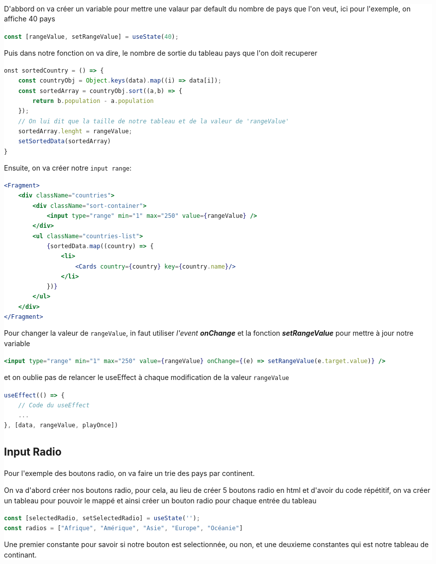 D'abbord on va créer un variable pour mettre une valaur par default du nombre de pays que l'on veut, ici pour l'exemple, on affiche 40 pays
```jsx
const [rangeValue, setRangeValue] = useState(40);
```
Puis dans notre fonction on va dire, le nombre de sortie du tableau pays que l'on doit recuperer
```jsx
onst sortedCountry = () => {
    const countryObj = Object.keys(data).map((i) => data[i]);
    const sortedArray = countryObj.sort((a,b) => {
        return b.population - a.population
    });
    // On lui dit que la taille de notre tableau et de la valeur de 'rangeValue'
    sortedArray.lenght = rangeValue;
    setSortedData(sortedArray)
}
```
Ensuite, on va créer notre ``input range``:
```jsx
<Fragment>
    <div className="countries">
        <div className="sort-container">
            <input type="range" min="1" max="250" value={rangeValue} />
        </div>
        <ul className="countries-list">
            {sortedData.map((country) => {
                <li>
                    <Cards country={country} key={country.name}/>
                </li>
            })}
        </ul>
    </div>
</Fragment>
```
Pour changer la valeur de ``rangeValue``, in faut utiliser *l'event* ***onChange*** et la fonction ***setRangeValue*** pour mettre à jour notre variable
```jsx
<input type="range" min="1" max="250" value={rangeValue} onChange={(e) => setRangeValue(e.target.value)} />
```
et on oublie pas de relancer le useEffect à chaque modification de la valeur ``rangeValue``
```jsx
useEffect(() => {
    // Code du useEffect
    ...
}, [data, rangeValue, playOnce])
```
## Input Radio
Pour l'exemple des boutons radio, on va faire un trie des pays par continent.

On va d'abord créer nos boutons radio, pour cela, au lieu de créer 5 boutons radio en html et d'avoir du code répétitif, on va créer un tableau pour pouvoir le mappé et ainsi créer un bouton radio pour chaque entrée du tableau
```jsx
const [selectedRadio, setSelectedRadio] = useState('');
const radios = ["Afrique", "Amérique", "Asie", "Europe", "Océanie"]
```
Une premier constante pour savoir si notre bouton est selectionnée, ou non, et une deuxieme constantes qui est notre tableau de continant. 
